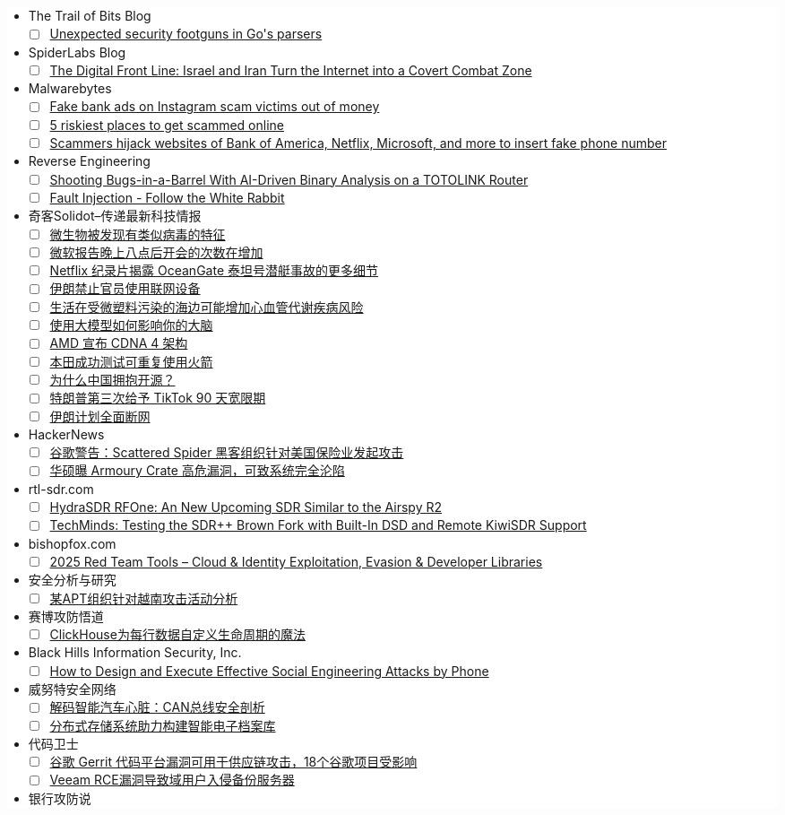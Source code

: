 - The Trail of Bits Blog
  - [ ] [Unexpected security footguns in Go's parsers](https://blog.trailofbits.com/2025/06/17/unexpected-security-footguns-in-gos-parsers/)
- SpiderLabs Blog
  - [ ] [The Digital Front Line: Israel and Iran Turn the Internet into a Covert Combat Zone](https://www.trustwave.com/en-us/resources/blogs/spiderlabs-blog/the-digital-front-line-israel-and-iran-turn-the-internet-into-a-covert-combat-zone/)
- Malwarebytes
  - [ ] [Fake bank ads on Instagram scam victims out of money](https://www.malwarebytes.com/blog/news/2025/06/fake-bank-ads-on-instagram-scam-victims-out-of-money)
  - [ ] [5 riskiest places to get scammed online](https://www.malwarebytes.com/blog/news/2025/06/5-riskiest-places-to-get-scammed-online)
  - [ ] [Scammers hijack websites of Bank of America, Netflix, Microsoft, and more to insert fake phone number](https://www.malwarebytes.com/blog/news/2025/06/scammers-hijack-websites-of-bank-of-america-netflix-microsoft-and-more-to-insert-fake-phone-number)
- Reverse Engineering
  - [ ] [Shooting Bugs-in-a-Barrel With AI-Driven Binary Analysis on a TOTOLINK Router](https://www.reddit.com/r/ReverseEngineering/comments/1lev4wy/shooting_bugsinabarrel_with_aidriven_binary/)
  - [ ] [Fault Injection - Follow the White Rabbit](https://www.reddit.com/r/ReverseEngineering/comments/1lebu92/fault_injection_follow_the_white_rabbit/)
- 奇客Solidot–传递最新科技情报
  - [ ] [微生物被发现有类似病毒的特征](https://www.solidot.org/story?sid=81593)
  - [ ] [微软报告晚上八点后开会的次数在增加](https://www.solidot.org/story?sid=81592)
  - [ ] [Netflix 纪录片揭露 OceanGate 泰坦号潜艇事故的更多细节](https://www.solidot.org/story?sid=81591)
  - [ ] [伊朗禁止官员使用联网设备](https://www.solidot.org/story?sid=81590)
  - [ ] [生活在受微塑料污染的海边可能增加心血管代谢疾病风险](https://www.solidot.org/story?sid=81589)
  - [ ] [使用大模型如何影响你的大脑](https://www.solidot.org/story?sid=81588)
  - [ ] [AMD 宣布 CDNA 4 架构](https://www.solidot.org/story?sid=81587)
  - [ ] [本田成功测试可重复使用火箭](https://www.solidot.org/story?sid=81586)
  - [ ] [为什么中国拥抱开源？](https://www.solidot.org/story?sid=81585)
  - [ ] [特朗普第三次给予 TikTok 90 天宽限期](https://www.solidot.org/story?sid=81584)
  - [ ] [伊朗计划全面断网](https://www.solidot.org/story?sid=81583)
- HackerNews
  - [ ] [谷歌警告：Scattered Spider 黑客组织针对美国保险业发起攻击​​](https://hackernews.cc/archives/59323)
  - [ ] [华硕曝 Armoury Crate 高危漏洞，可致系统完全沦陷​](https://hackernews.cc/archives/59321)
- rtl-sdr.com
  - [ ] [HydraSDR RFOne: An New Upcoming SDR Similar to the Airspy R2](https://www.rtl-sdr.com/hydrasdr-rfone-an-new-upcoming-sdr-similar-to-the-airspy-r2/)
  - [ ] [TechMinds: Testing the SDR++ Brown Fork with Built-In DSD and Remote KiwiSDR Support](https://www.rtl-sdr.com/techminds-testing-the-sdr-brown-fork-with-built-in-dsd-and-remote-kiwisdr-support/)
- bishopfox.com
  - [ ] [2025 Red Team Tools – Cloud & Identity Exploitation, Evasion & Developer Libraries](https://bishopfox.com/blog/2025-red-team-tools-cloud-identity-exploitation-evasion-developer-libraries)
- 安全分析与研究
  - [ ] [某APT组织针对越南攻击活动分析](https://mp.weixin.qq.com/s?__biz=MzA4ODEyODA3MQ==&mid=2247492405&idx=1&sn=d58e9b4e09238071a4bf4664f1e0c68a)
- 赛博攻防悟道
  - [ ] [ClickHouse为每行数据自定义生命周期的魔法](https://mp.weixin.qq.com/s?__biz=MzI1MDA1MjcxMw==&mid=2649908277&idx=1&sn=ec7180026b4e48018e6c954b7f8682e9)
- Black Hills Information Security, Inc.
  - [ ] [How to Design and Execute Effective Social Engineering Attacks by Phone](https://www.blackhillsinfosec.com/how-to-design-and-execute-effective-social-engineering-attacks-by-phone/)
- 威努特安全网络
  - [ ] [解码智能汽车心脏：CAN总线安全剖析](https://mp.weixin.qq.com/s?__biz=MzAwNTgyODU3NQ==&mid=2651133595&idx=1&sn=244d5b0cfa86da585bc0690a17687e63)
  - [ ] [分布式存储系统助力构建智能电子档案库](https://mp.weixin.qq.com/s?__biz=MzAwNTgyODU3NQ==&mid=2651133584&idx=1&sn=97d5338e6e05af6e57585596a87fd2b7)
- 代码卫士
  - [ ] [谷歌 Gerrit 代码平台漏洞可用于供应链攻击，18个谷歌项目受影响](https://mp.weixin.qq.com/s?__biz=MzI2NTg4OTc5Nw==&mid=2247523322&idx=1&sn=33329d3ec49e0f180be0dcedb8cd70a4)
  - [ ] [Veeam RCE漏洞导致域用户入侵备份服务器](https://mp.weixin.qq.com/s?__biz=MzI2NTg4OTc5Nw==&mid=2247523322&idx=2&sn=347204929358f8a4c82b2634e62774cd)
- 银行攻防说